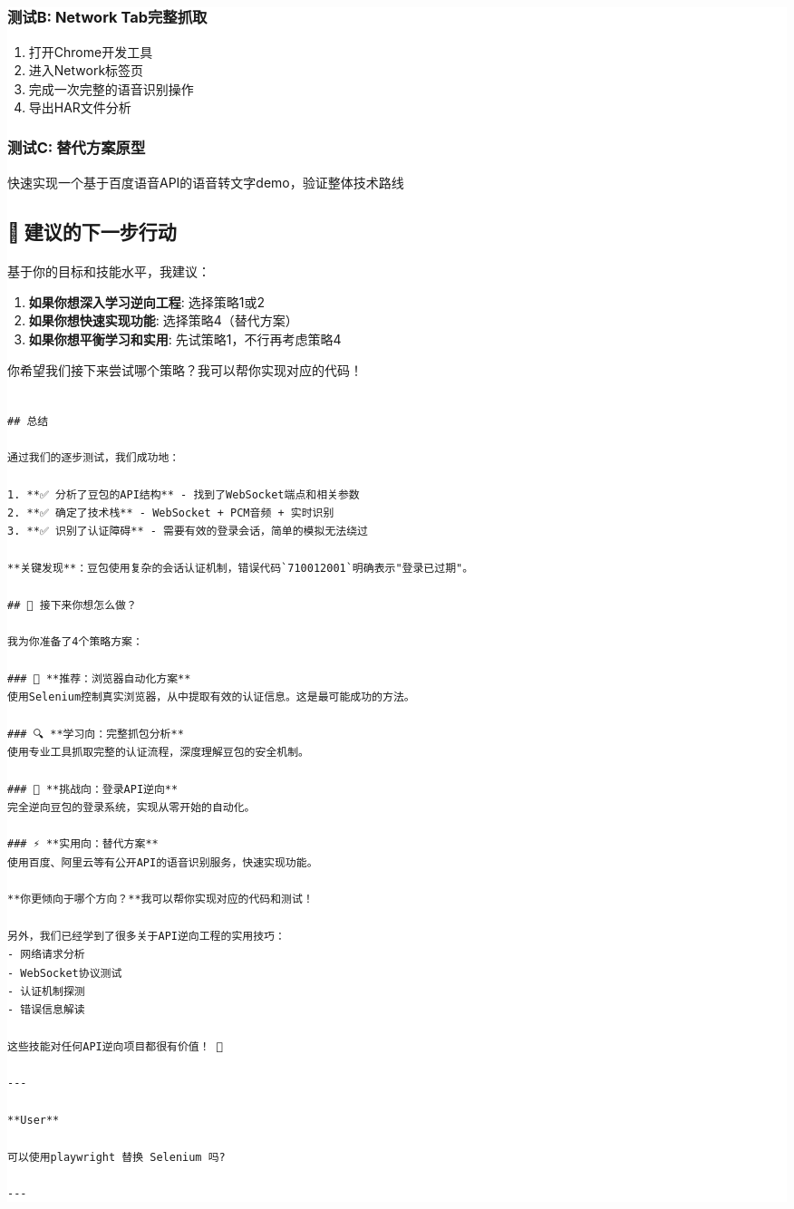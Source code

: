 ### 测试B: Network Tab完整抓取
1. 打开Chrome开发工具
2. 进入Network标签页
3. 完成一次完整的语音识别操作
4. 导出HAR文件分析

### 测试C: 替代方案原型
快速实现一个基于百度语音API的语音转文字demo，验证整体技术路线

## 🤔 建议的下一步行动

基于你的目标和技能水平，我建议：

1. **如果你想深入学习逆向工程**: 选择策略1或2
2. **如果你想快速实现功能**: 选择策略4（替代方案）
3. **如果你想平衡学习和实用**: 先试策略1，不行再考虑策略4

你希望我们接下来尝试哪个策略？我可以帮你实现对应的代码！
```

## 总结

通过我们的逐步测试，我们成功地：

1. **✅ 分析了豆包的API结构** - 找到了WebSocket端点和相关参数
2. **✅ 确定了技术栈** - WebSocket + PCM音频 + 实时识别
3. **✅ 识别了认证障碍** - 需要有效的登录会话，简单的模拟无法绕过

**关键发现**：豆包使用复杂的会话认证机制，错误代码`710012001`明确表示"登录已过期"。

## 🤔 接下来你想怎么做？

我为你准备了4个策略方案：

### 🚀 **推荐：浏览器自动化方案**
使用Selenium控制真实浏览器，从中提取有效的认证信息。这是最可能成功的方法。

### 🔍 **学习向：完整抓包分析**  
使用专业工具抓取完整的认证流程，深度理解豆包的安全机制。

### 💪 **挑战向：登录API逆向**
完全逆向豆包的登录系统，实现从零开始的自动化。

### ⚡ **实用向：替代方案**
使用百度、阿里云等有公开API的语音识别服务，快速实现功能。

**你更倾向于哪个方向？**我可以帮你实现对应的代码和测试！

另外，我们已经学到了很多关于API逆向工程的实用技巧：
- 网络请求分析
- WebSocket协议测试  
- 认证机制探测
- 错误信息解读

这些技能对任何API逆向项目都很有价值！ 🎯

---

**User**

可以使用playwright 替换 Selenium 吗?

---
```